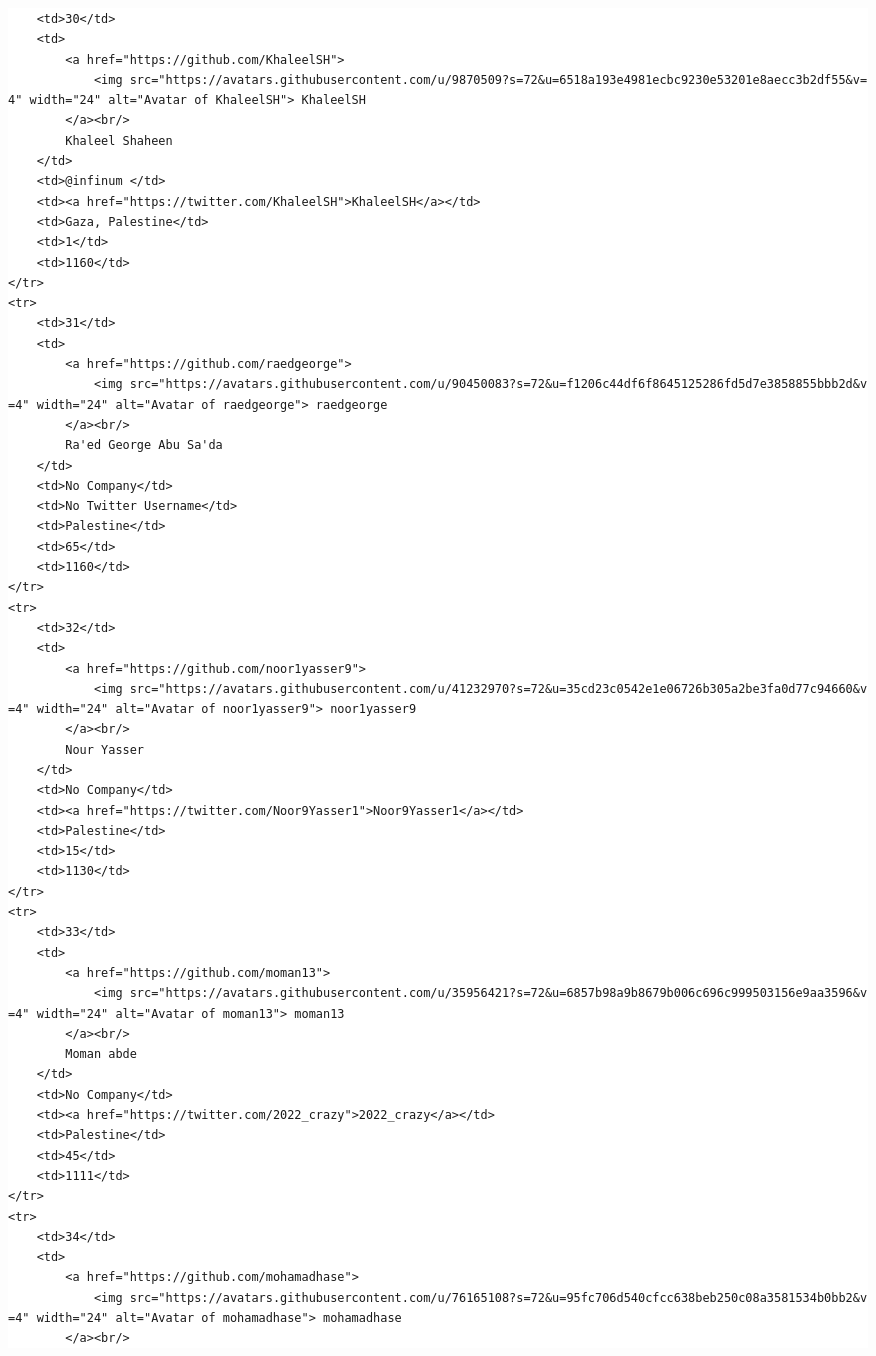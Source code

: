 		<td>30</td>
		<td>
			<a href="https://github.com/KhaleelSH">
				<img src="https://avatars.githubusercontent.com/u/9870509?s=72&u=6518a193e4981ecbc9230e53201e8aecc3b2df55&v=4" width="24" alt="Avatar of KhaleelSH"> KhaleelSH
			</a><br/>
			Khaleel Shaheen
		</td>
		<td>@infinum </td>
		<td><a href="https://twitter.com/KhaleelSH">KhaleelSH</a></td>
		<td>Gaza, Palestine</td>
		<td>1</td>
		<td>1160</td>
	</tr>
	<tr>
		<td>31</td>
		<td>
			<a href="https://github.com/raedgeorge">
				<img src="https://avatars.githubusercontent.com/u/90450083?s=72&u=f1206c44df6f8645125286fd5d7e3858855bbb2d&v=4" width="24" alt="Avatar of raedgeorge"> raedgeorge
			</a><br/>
			Ra'ed George Abu Sa'da
		</td>
		<td>No Company</td>
		<td>No Twitter Username</td>
		<td>Palestine</td>
		<td>65</td>
		<td>1160</td>
	</tr>
	<tr>
		<td>32</td>
		<td>
			<a href="https://github.com/noor1yasser9">
				<img src="https://avatars.githubusercontent.com/u/41232970?s=72&u=35cd23c0542e1e06726b305a2be3fa0d77c94660&v=4" width="24" alt="Avatar of noor1yasser9"> noor1yasser9
			</a><br/>
			Nour Yasser
		</td>
		<td>No Company</td>
		<td><a href="https://twitter.com/Noor9Yasser1">Noor9Yasser1</a></td>
		<td>Palestine</td>
		<td>15</td>
		<td>1130</td>
	</tr>
	<tr>
		<td>33</td>
		<td>
			<a href="https://github.com/moman13">
				<img src="https://avatars.githubusercontent.com/u/35956421?s=72&u=6857b98a9b8679b006c696c999503156e9aa3596&v=4" width="24" alt="Avatar of moman13"> moman13
			</a><br/>
			Moman abde
		</td>
		<td>No Company</td>
		<td><a href="https://twitter.com/2022_crazy">2022_crazy</a></td>
		<td>Palestine</td>
		<td>45</td>
		<td>1111</td>
	</tr>
	<tr>
		<td>34</td>
		<td>
			<a href="https://github.com/mohamadhase">
				<img src="https://avatars.githubusercontent.com/u/76165108?s=72&u=95fc706d540cfcc638beb250c08a3581534b0bb2&v=4" width="24" alt="Avatar of mohamadhase"> mohamadhase
			</a><br/>